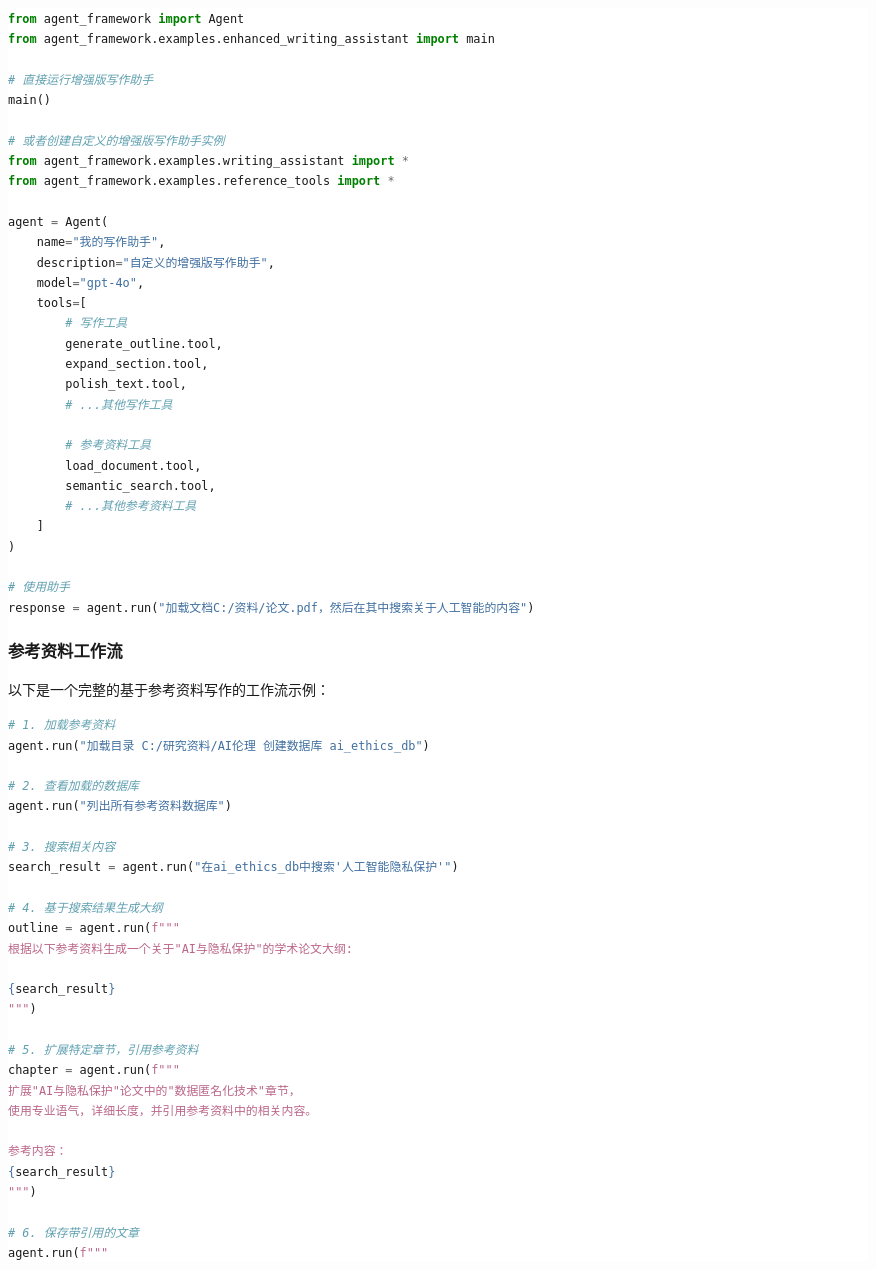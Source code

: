 ```python
from agent_framework import Agent
from agent_framework.examples.enhanced_writing_assistant import main

# 直接运行增强版写作助手
main()

# 或者创建自定义的增强版写作助手实例
from agent_framework.examples.writing_assistant import *
from agent_framework.examples.reference_tools import *

agent = Agent(
    name="我的写作助手",
    description="自定义的增强版写作助手",
    model="gpt-4o",
    tools=[
        # 写作工具
        generate_outline.tool,
        expand_section.tool,
        polish_text.tool,
        # ...其他写作工具
        
        # 参考资料工具
        load_document.tool,
        semantic_search.tool,
        # ...其他参考资料工具
    ]
)

# 使用助手
response = agent.run("加载文档C:/资料/论文.pdf，然后在其中搜索关于人工智能的内容")
```

### 参考资料工作流

以下是一个完整的基于参考资料写作的工作流示例：

```python
# 1. 加载参考资料
agent.run("加载目录 C:/研究资料/AI伦理 创建数据库 ai_ethics_db")

# 2. 查看加载的数据库
agent.run("列出所有参考资料数据库")

# 3. 搜索相关内容
search_result = agent.run("在ai_ethics_db中搜索'人工智能隐私保护'")

# 4. 基于搜索结果生成大纲
outline = agent.run(f"""
根据以下参考资料生成一个关于"AI与隐私保护"的学术论文大纲:

{search_result}
""")

# 5. 扩展特定章节，引用参考资料
chapter = agent.run(f"""
扩展"AI与隐私保护"论文中的"数据匿名化技术"章节，
使用专业语气，详细长度，并引用参考资料中的相关内容。

参考内容：
{search_result}
""")

# 6. 保存带引用的文章
agent.run(f"""
```